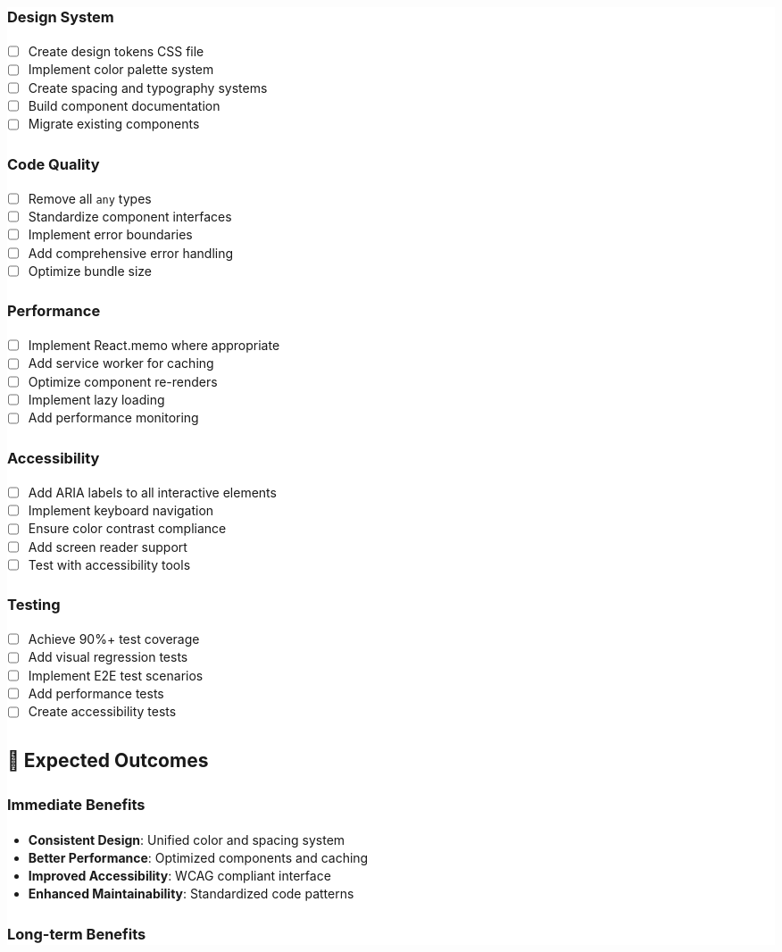 ### Design System

- [ ] Create design tokens CSS file
- [ ] Implement color palette system
- [ ] Create spacing and typography systems
- [ ] Build component documentation
- [ ] Migrate existing components

### Code Quality

- [ ] Remove all `any` types
- [ ] Standardize component interfaces
- [ ] Implement error boundaries
- [ ] Add comprehensive error handling
- [ ] Optimize bundle size

### Performance

- [ ] Implement React.memo where appropriate
- [ ] Add service worker for caching
- [ ] Optimize component re-renders
- [ ] Implement lazy loading
- [ ] Add performance monitoring

### Accessibility

- [ ] Add ARIA labels to all interactive elements
- [ ] Implement keyboard navigation
- [ ] Ensure color contrast compliance
- [ ] Add screen reader support
- [ ] Test with accessibility tools

### Testing

- [ ] Achieve 90%+ test coverage
- [ ] Add visual regression tests
- [ ] Implement E2E test scenarios
- [ ] Add performance tests
- [ ] Create accessibility tests

## 🎯 Expected Outcomes

### Immediate Benefits

- **Consistent Design**: Unified color and spacing system
- **Better Performance**: Optimized components and caching
- **Improved Accessibility**: WCAG compliant interface
- **Enhanced Maintainability**: Standardized code patterns

### Long-term Benefits
